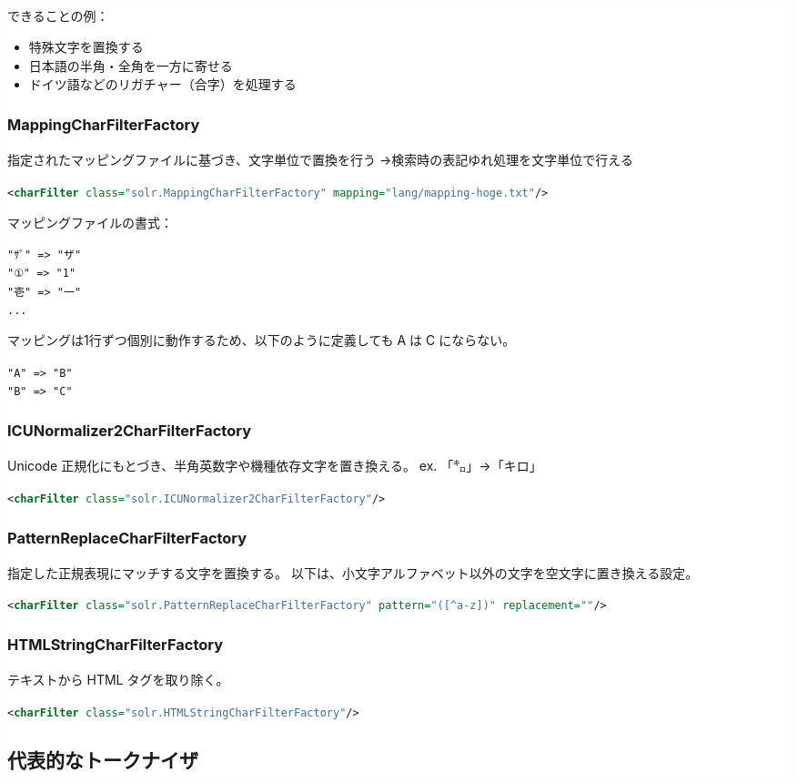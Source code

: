 できることの例：
- 特殊文字を置換する
- 日本語の半角・全角を一方に寄せる
- ドイツ語などのリガチャー（合字）を処理する


### MappingCharFilterFactory

指定されたマッピングファイルに基づき、文字単位で置換を行う
→検索時の表記ゆれ処理を文字単位で行える

```xml
<charFilter class="solr.MappingCharFilterFactory" mapping="lang/mapping-hoge.txt"/>
```

マッピングファイルの書式：

```
"ｻﾞ" => "ザ"
"①" => "1"
"壱" => "一"
...
```

マッピングは1行ずつ個別に動作するため、以下のように定義しても A は C にならない。

```
"A" => "B"
"B" => "C"
```

### ICUNormalizer2CharFilterFactory

Unicode 正規化にもとづき、半角英数字や機種依存文字を置き換える。
ex. 「㌔」→「キロ」

```xml
<charFilter class="solr.ICUNormalizer2CharFilterFactory"/>
```

### PatternReplaceCharFilterFactory

指定した正規表現にマッチする文字を置換する。
以下は、小文字アルファベット以外の文字を空文字に置き換える設定。

```xml
<charFilter class="solr.PatternReplaceCharFilterFactory" pattern="([^a-z])" replacement=""/>
```

### HTMLStringCharFilterFactory

テキストから HTML タグを取り除く。

```xml
<charFilter class="solr.HTMLStringCharFilterFactory"/>
```


## 代表的なトークナイザ
